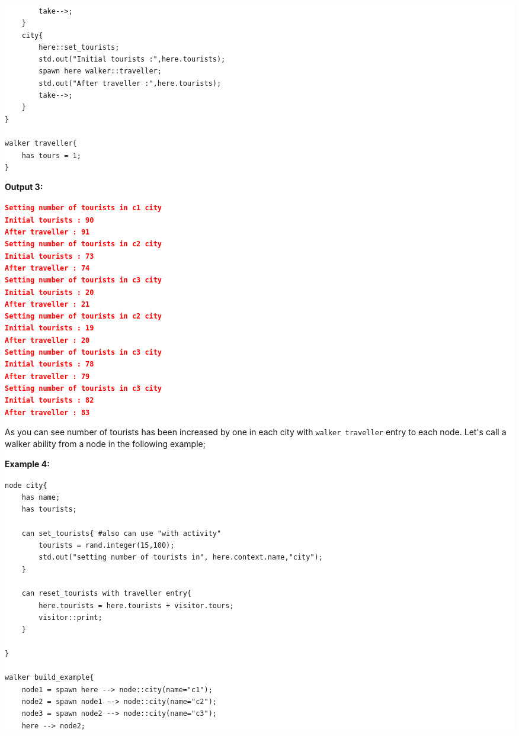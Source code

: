 ```jac
        take-->;
    }
    city{
        here::set_tourists;
        std.out("Initial tourists :",here.tourists);
        spawn here walker::traveller;
        std.out("After traveller :",here.tourists);
        take-->;
    }
}

walker traveller{
    has tours = 1;
}
```
**Output 3:**

```json
Setting number of tourists in c1 city
Initial tourists : 90
After traveller : 91
Setting number of tourists in c2 city
Initial tourists : 73
After traveller : 74
Setting number of tourists in c3 city
Initial tourists : 20
After traveller : 21
Setting number of tourists in c2 city
Initial tourists : 19
After traveller : 20
Setting number of tourists in c3 city
Initial tourists : 78
After traveller : 79
Setting number of tourists in c3 city
Initial tourists : 82
After traveller : 83
```

As you can see number of tourists has been increased by one in each city with `walker traveller` entry to each node. Let's call a walker ability from a node in the following example;

**Example 4:**

```jac
node city{
    has name;
    has tourists;

    can set_tourists{ #also can use "with activity"
        tourists = rand.integer(15,100);
        std.out("setting number of tourists in", here.context.name,"city");
    }

    can reset_tourists with traveller entry{
        here.tourists = here.tourists + visitor.tours;
        visitor::print;
    }

} 

walker build_example{
    node1 = spawn here --> node::city(name="c1");
    node2 = spawn node1 --> node::city(name="c2");
    node3 = spawn node2 --> node::city(name="c3");
    here --> node2;
```